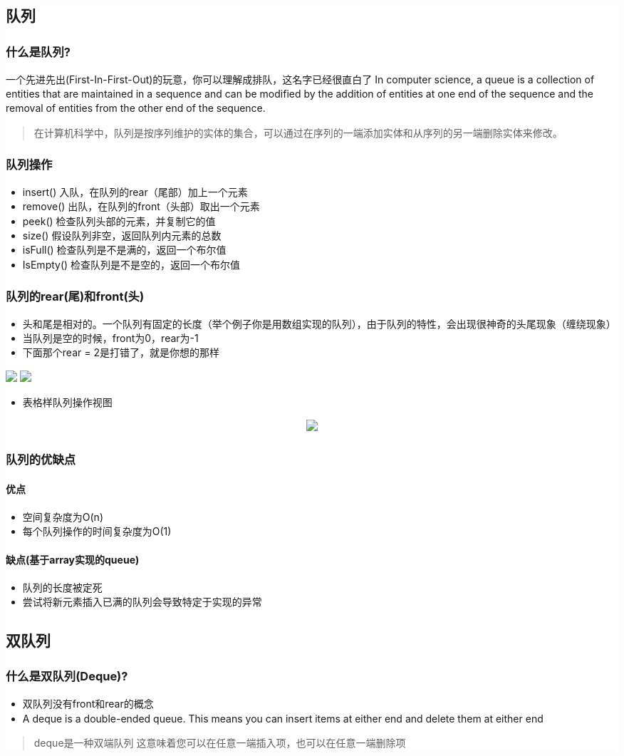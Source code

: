 ## 队列
### 什么是队列?
一个先进先出(First-In-First-Out)的玩意，你可以理解成排队，这名字已经很直白了
In computer science, a queue is a collection of entities that are maintained in a sequence and can be modified by the addition of entities at one end of the sequence and the removal of entities from the other end of the sequence.
> 在计算机科学中，队列是按序列维护的实体的集合，可以通过在序列的一端添加实体和从序列的另一端删除实体来修改。

### 队列操作
- insert()
入队，在队列的rear（尾部）加上一个元素
- remove()
出队，在队列的front（头部）取出一个元素
- peek()
检查队列头部的元素，并复制它的值
- size()
假设队列非空，返回队列内元素的总数
- isFull()
检查队列是不是满的，返回一个布尔值
- IsEmpty()
检查队列是不是空的，返回一个布尔值

### 队列的rear(尾)和front(头)
- 头和尾是相对的。一个队列有固定的长度（举个例子你是用数组实现的队列），由于队列的特性，会出现很神奇的头尾现象（缠绕现象）
- 当队列是空的时候，front为0，rear为-1
- 下面那个rear = 2是打错了，就是你想的那样
<p align = "left">
<img src="@attachment/CS210-6.png" width="450">
<img src="@attachment/CS210-7.png" width="450">
</p>

- 表格样队列操作视图
<p align = "center">
<img src="@attachment/CS210-8.png" width="450">
</p>

### 队列的优缺点
#### 优点
- 空间复杂度为O(n)
- 每个队列操作的时间复杂度为O(1)
#### 缺点(基于array实现的queue)
- 队列的长度被定死
- 尝试将新元素插入已满的队列会导致特定于实现的异常

## 双队列
### 什么是双队列(Deque)?
- 双队列没有front和rear的概念
- A deque is a double-ended queue. This means you can insert items at either end and delete them at either end
> deque是一种双端队列
这意味着您可以在任意一端插入项，也可以在任意一端删除项
